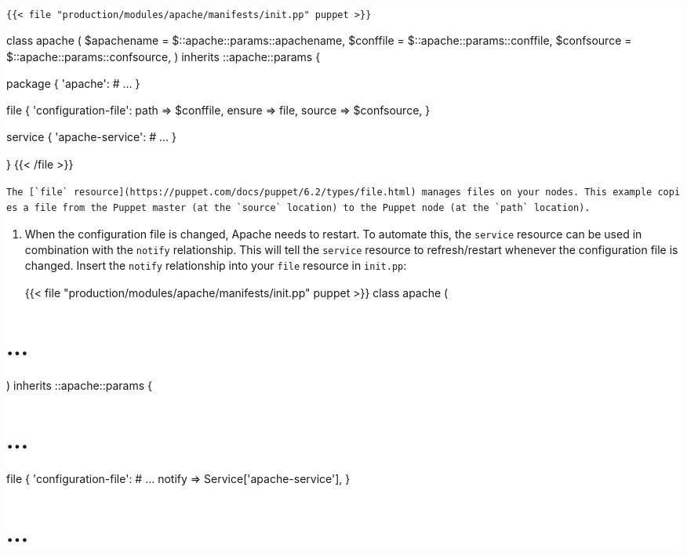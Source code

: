     {{< file "production/modules/apache/manifests/init.pp" puppet >}}
class apache (
  $apachename   = $::apache::params::apachename,
  $conffile   = $::apache::params::conffile,
  $confsource = $::apache::params::confsource,
) inherits ::apache::params {

  package { 'apache':
    # ...
  }

  file { 'configuration-file':
    path    => $conffile,
    ensure  => file,
    source  => $confsource,
  }

  service { 'apache-service':
    # ...
  }

}
{{< /file >}}

    The [`file` resource](https://puppet.com/docs/puppet/6.2/types/file.html) manages files on your nodes. This example copies a file from the Puppet master (at the `source` location) to the Puppet node (at the `path` location).

1.  When the configuration file is changed, Apache needs to restart. To automate this, the `service` resource can be used in combination with the `notify` relationship. This will tell the `service` resource to refresh/restart whenever the configuration file is changed. Insert the `notify` relationship into your `file` resource in `init.pp`:

    {{< file "production/modules/apache/manifests/init.pp" puppet >}}
class apache (
  # ...
) inherits ::apache::params {

  # ...

  file { 'configuration-file':
    # ...
    notify  => Service['apache-service'],
  }

  # ...
